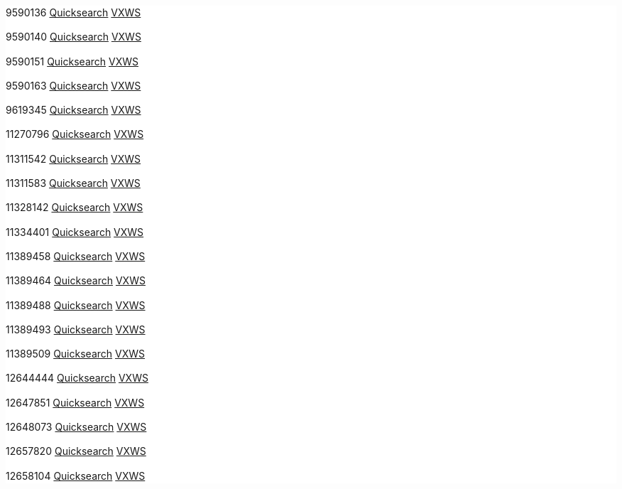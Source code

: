 9590136 [Quicksearch](https://search.library.yale.edu/catalog/9590136) [VXWS](http://prodorbis.library.yale.edu:7014/vxws/GetHoldingsService?bibId=9590136)

9590140 [Quicksearch](https://search.library.yale.edu/catalog/9590140) [VXWS](http://prodorbis.library.yale.edu:7014/vxws/GetHoldingsService?bibId=9590140)

9590151 [Quicksearch](https://search.library.yale.edu/catalog/9590151) [VXWS](http://prodorbis.library.yale.edu:7014/vxws/GetHoldingsService?bibId=9590151)

9590163 [Quicksearch](https://search.library.yale.edu/catalog/9590163) [VXWS](http://prodorbis.library.yale.edu:7014/vxws/GetHoldingsService?bibId=9590163)

9619345 [Quicksearch](https://search.library.yale.edu/catalog/9619345) [VXWS](http://prodorbis.library.yale.edu:7014/vxws/GetHoldingsService?bibId=9619345)

11270796 [Quicksearch](https://search.library.yale.edu/catalog/11270796) [VXWS](http://prodorbis.library.yale.edu:7014/vxws/GetHoldingsService?bibId=11270796)

11311542 [Quicksearch](https://search.library.yale.edu/catalog/11311542) [VXWS](http://prodorbis.library.yale.edu:7014/vxws/GetHoldingsService?bibId=11311542)

11311583 [Quicksearch](https://search.library.yale.edu/catalog/11311583) [VXWS](http://prodorbis.library.yale.edu:7014/vxws/GetHoldingsService?bibId=11311583)

11328142 [Quicksearch](https://search.library.yale.edu/catalog/11328142) [VXWS](http://prodorbis.library.yale.edu:7014/vxws/GetHoldingsService?bibId=11328142)

11334401 [Quicksearch](https://search.library.yale.edu/catalog/11334401) [VXWS](http://prodorbis.library.yale.edu:7014/vxws/GetHoldingsService?bibId=11334401)

11389458 [Quicksearch](https://search.library.yale.edu/catalog/11389458) [VXWS](http://prodorbis.library.yale.edu:7014/vxws/GetHoldingsService?bibId=11389458)

11389464 [Quicksearch](https://search.library.yale.edu/catalog/11389464) [VXWS](http://prodorbis.library.yale.edu:7014/vxws/GetHoldingsService?bibId=11389464)

11389488 [Quicksearch](https://search.library.yale.edu/catalog/11389488) [VXWS](http://prodorbis.library.yale.edu:7014/vxws/GetHoldingsService?bibId=11389488)

11389493 [Quicksearch](https://search.library.yale.edu/catalog/11389493) [VXWS](http://prodorbis.library.yale.edu:7014/vxws/GetHoldingsService?bibId=11389493)

11389509 [Quicksearch](https://search.library.yale.edu/catalog/11389509) [VXWS](http://prodorbis.library.yale.edu:7014/vxws/GetHoldingsService?bibId=11389509)

12644444 [Quicksearch](https://search.library.yale.edu/catalog/12644444) [VXWS](http://prodorbis.library.yale.edu:7014/vxws/GetHoldingsService?bibId=12644444)

12647851 [Quicksearch](https://search.library.yale.edu/catalog/12647851) [VXWS](http://prodorbis.library.yale.edu:7014/vxws/GetHoldingsService?bibId=12647851)

12648073 [Quicksearch](https://search.library.yale.edu/catalog/12648073) [VXWS](http://prodorbis.library.yale.edu:7014/vxws/GetHoldingsService?bibId=12648073)

12657820 [Quicksearch](https://search.library.yale.edu/catalog/12657820) [VXWS](http://prodorbis.library.yale.edu:7014/vxws/GetHoldingsService?bibId=12657820)

12658104 [Quicksearch](https://search.library.yale.edu/catalog/12658104) [VXWS](http://prodorbis.library.yale.edu:7014/vxws/GetHoldingsService?bibId=12658104)
